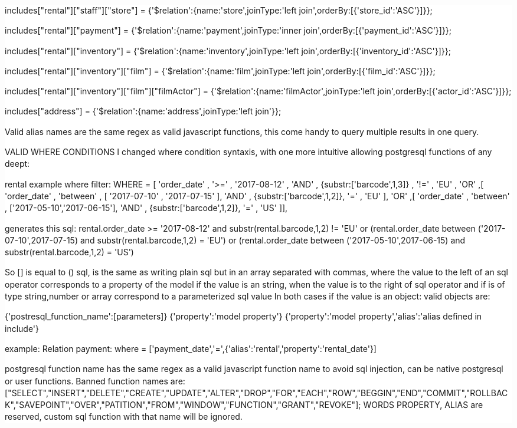 includes["rental"]["staff"]["store"] = {'$relation':{name:'store',joinType:'left join',orderBy:[{'store_id':'ASC'}]}};

includes["rental"]["payment"] = {'$relation':{name:'payment',joinType:'inner join',orderBy:[{'payment_id':'ASC'}]}};

includes["rental"]["inventory"] = {'$relation':{name:'inventory',joinType:'left join',orderBy:[{'inventory_id':'ASC'}]}};

includes["rental"]["inventory"]["film"] = {'$relation':{name:'film',joinType:'left join',orderBy:[{'film_id':'ASC'}]}};

includes["rental"]["inventory"]["film"]["filmActor"] = {'$relation':{name:'filmActor',joinType:'left join',orderBy:[{'actor_id':'ASC'}]}};

includes["address"] = {'$relation':{name:'address',joinType:'left join'}};

Valid alias names are the same regex as valid javascript functions, this come handy to query multiple results in one query.


VALID WHERE CONDITIONS
I changed where condition syntaxis, with one more intuitive allowing postgresql functions of any deept:

rental example where filter:
 WHERE = [ 'order_date' , '>=' , '2017-08-12' , 'AND' , {substr:['barcode',1,3]} , '!=' , 'EU' , 'OR' ,[ 'order_date' , 'between' , [ '2017-07-10' , '2017-07-15' ], 'AND' , {substr:['barcode',1,2]}, '=' , 'EU' ], 'OR' ,[ 'order_date' , 'between' , ['2017-05-10','2017-06-15'], 'AND' , {substr:['barcode',1,2]}, '=' , 'US' ]],
 
 generates this sql:
 rental.order_date >= '2017-08-12' and substr(rental.barcode,1,2) != 'EU' or (rental.order_date between ('2017-07-10',2017-07-15) and substr(rental.barcode,1,2) = 'EU') or (rental.order_date between ('2017-05-10',2017-06-15) and substr(rental.barcode,1,2) = 'US')
 
 So [] is equal to () sql, is the same as writing plain sql but in an array separated with commas, where the value to the left of an sql operator corresponds to a property of the model if the value is an string, when the value is to the right of sql operator and if is of type string,number or array correspond to a parameterized sql value
In both cases if the value is an object:
valid objects are:

{'postresql_function_name':[parameters]}
{'property':'model property'}
{'property':'model property','alias':'alias defined in include'}

example:
Relation payment:
where = ['payment_date','=',{'alias':'rental','property':'rental_date'}]

postgresql function name has the same regex as a valid javascript function name to avoid sql injection, can be native postgresql or user functions.
Banned function names are:
["SELECT","INSERT","DELETE","CREATE","UPDATE","ALTER","DROP","FOR","EACH","ROW","BEGGIN","END","COMMIT","ROLLBACK","SAVEPOINT","OVER","PATITION","FROM","WINDOW","FUNCTION","GRANT","REVOKE"];
WORDS PROPERTY, ALIAS are reserved, custom sql function with that name will be ignored.
